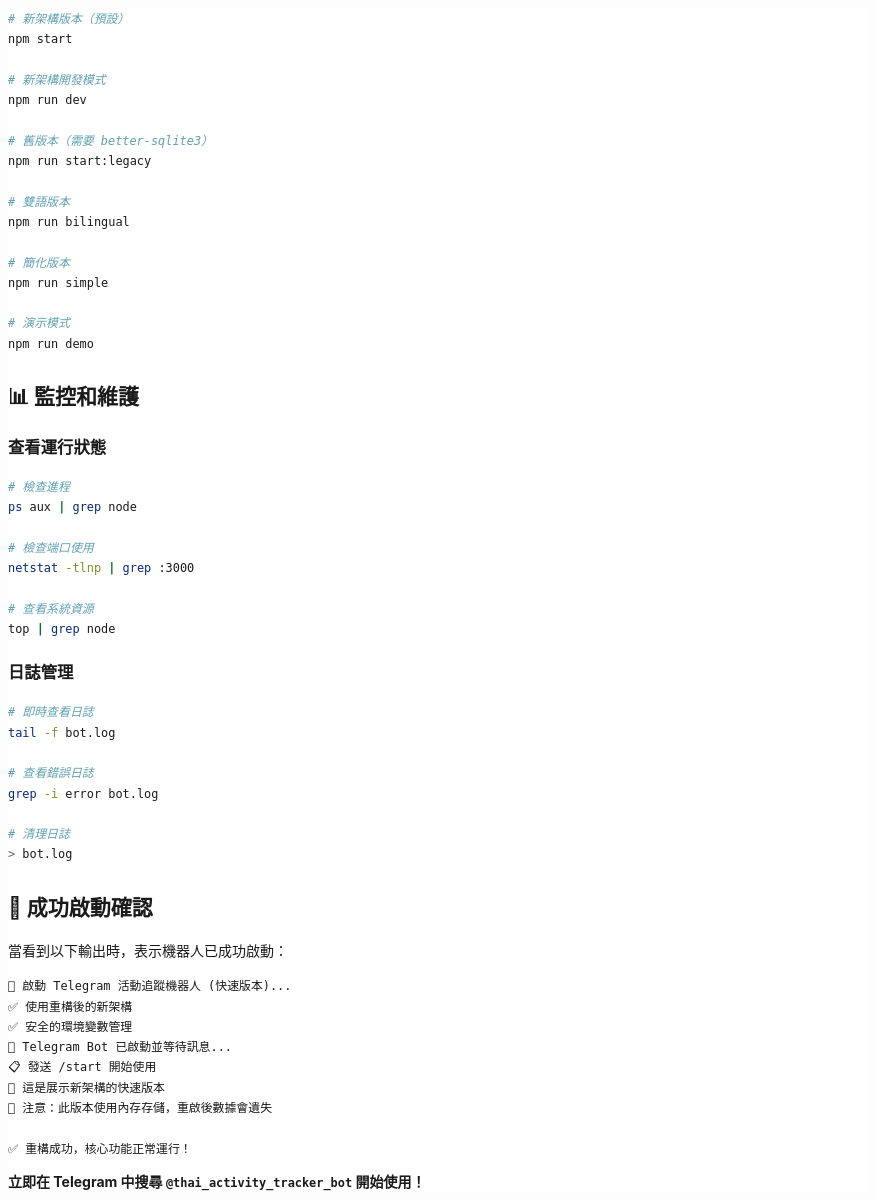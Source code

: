 ```bash
# 新架構版本（預設）
npm start

# 新架構開發模式
npm run dev

# 舊版本（需要 better-sqlite3）
npm run start:legacy

# 雙語版本
npm run bilingual

# 簡化版本
npm run simple

# 演示模式
npm run demo
```

## 📊 **監控和維護**

### **查看運行狀態**
```bash
# 檢查進程
ps aux | grep node

# 檢查端口使用
netstat -tlnp | grep :3000

# 查看系統資源
top | grep node
```

### **日誌管理**
```bash
# 即時查看日誌
tail -f bot.log

# 查看錯誤日誌
grep -i error bot.log

# 清理日誌
> bot.log
```

## 🎉 **成功啟動確認**

當看到以下輸出時，表示機器人已成功啟動：

```
🚀 啟動 Telegram 活動追蹤機器人 (快速版本)...
✅ 使用重構後的新架構
✅ 安全的環境變數管理
🤖 Telegram Bot 已啟動並等待訊息...
📋 發送 /start 開始使用
🔧 這是展示新架構的快速版本
💾 注意：此版本使用內存存儲，重啟後數據會遺失

✅ 重構成功，核心功能正常運行！
```

**立即在 Telegram 中搜尋 `@thai_activity_tracker_bot` 開始使用！**